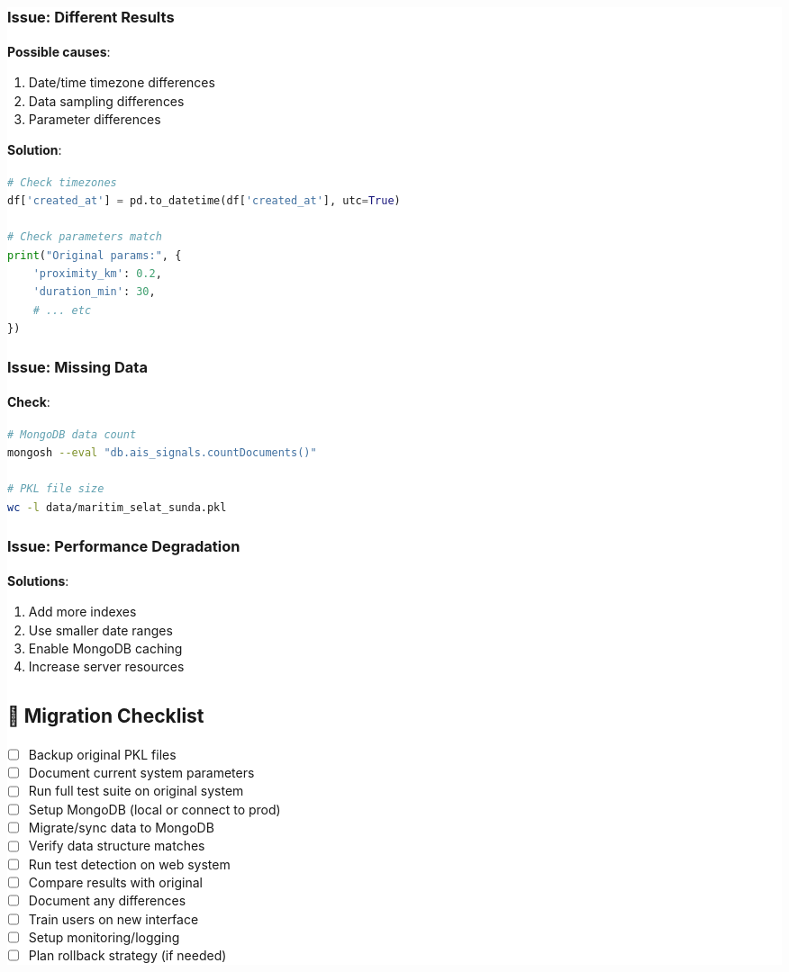 ### Issue: Different Results

**Possible causes**:
1. Date/time timezone differences
2. Data sampling differences
3. Parameter differences

**Solution**:
```python
# Check timezones
df['created_at'] = pd.to_datetime(df['created_at'], utc=True)

# Check parameters match
print("Original params:", {
    'proximity_km': 0.2,
    'duration_min': 30,
    # ... etc
})
```

### Issue: Missing Data

**Check**:
```bash
# MongoDB data count
mongosh --eval "db.ais_signals.countDocuments()"

# PKL file size
wc -l data/maritim_selat_sunda.pkl
```

### Issue: Performance Degradation

**Solutions**:
1. Add more indexes
2. Use smaller date ranges
3. Enable MongoDB caching
4. Increase server resources

## 📝 Migration Checklist

- [ ] Backup original PKL files
- [ ] Document current system parameters
- [ ] Run full test suite on original system
- [ ] Setup MongoDB (local or connect to prod)
- [ ] Migrate/sync data to MongoDB
- [ ] Verify data structure matches
- [ ] Run test detection on web system
- [ ] Compare results with original
- [ ] Document any differences
- [ ] Train users on new interface
- [ ] Setup monitoring/logging
- [ ] Plan rollback strategy (if needed)
